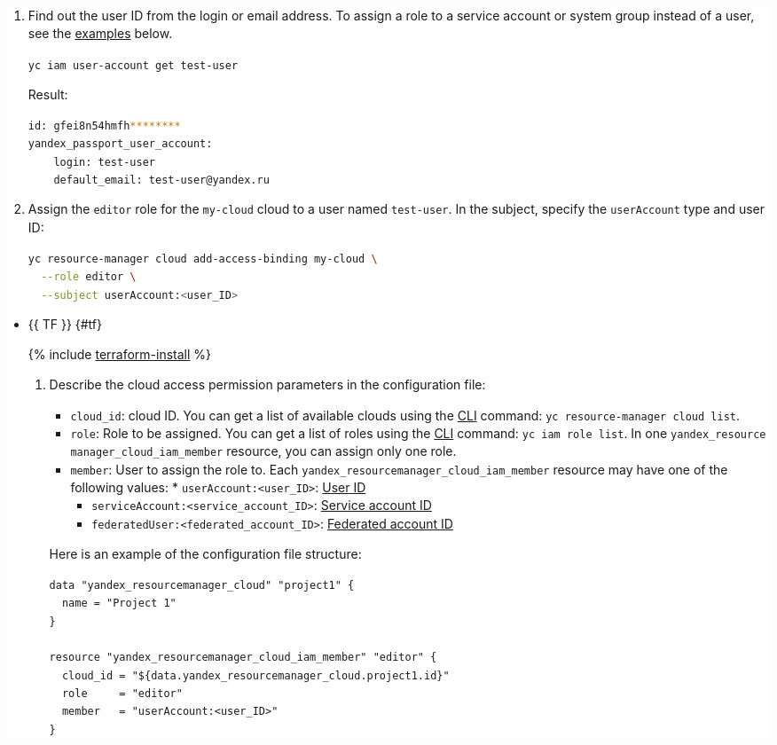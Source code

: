    1. Find out the user ID from the login or email address. To assign a role to a service account or system group instead of a user, see the [examples](#examples) below.

      ```bash
      yc iam user-account get test-user
      ```

      Result:

      ```bash
      id: gfei8n54hmfh********
      yandex_passport_user_account:
          login: test-user
          default_email: test-user@yandex.ru
      ```

   1. Assign the `editor` role for the `my-cloud` cloud to a user named `test-user`. In the subject, specify the `userAccount` type and user ID:

      ```bash
      yc resource-manager cloud add-access-binding my-cloud \
        --role editor \
        --subject userAccount:<user_ID>
      ```


- {{ TF }} {#tf}

   {% include [terraform-install](../../../_includes/terraform-install.md) %}

   1. Describe the cloud access permission parameters in the configuration file:
      * `cloud_id`: cloud ID. You can get a list of available clouds using the [CLI](../../../cli/quickstart.md) command: `yc resource-manager cloud list`.
      * `role`: Role to be assigned. You can get a list of roles using the [CLI](../../../cli/quickstart.md) command: `yc iam role list`. In one `yandex_resourcemanager_cloud_iam_member` resource, you can assign only one role.
      * `member`: User to assign the role to. Each `yandex_resourcemanager_cloud_iam_member` resource may have one of the following values:
                  * `userAccount:<user_ID>`: [User ID](../../../iam/operations/users/get.md)
         * `serviceAccount:<service_account_ID>`: [Service account ID](../../../iam/operations/sa/get-id.md)
         * `federatedUser:<federated_account_ID>`: [Federated account ID](../../../organization/operations/users-get.md)

      Here is an example of the configuration file structure:

      ```hcl
      data "yandex_resourcemanager_cloud" "project1" {
        name = "Project 1"
      }

      resource "yandex_resourcemanager_cloud_iam_member" "editor" {
        cloud_id = "${data.yandex_resourcemanager_cloud.project1.id}"
        role     = "editor"
        member   = "userAccount:<user_ID>"
      }
      ```
